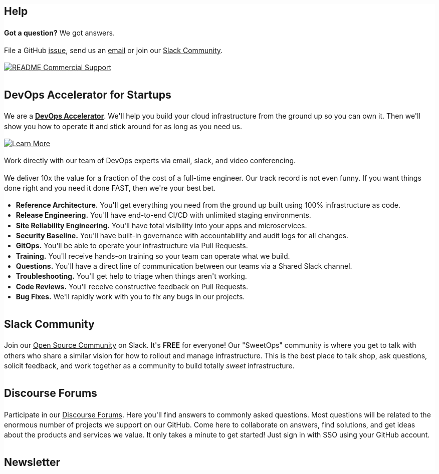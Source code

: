 
## Help

**Got a question?** We got answers.

File a GitHub [issue](https://github.com/cloudposse/terraform-aws-ecs-cluster/issues), send us an [email][email] or join our [Slack Community][slack].

[![README Commercial Support][readme_commercial_support_img]][readme_commercial_support_link]

## DevOps Accelerator for Startups


We are a [**DevOps Accelerator**][commercial_support]. We'll help you build your cloud infrastructure from the ground up so you can own it. Then we'll show you how to operate it and stick around for as long as you need us.

[![Learn More](https://img.shields.io/badge/learn%20more-success.svg?style=for-the-badge)][commercial_support]

Work directly with our team of DevOps experts via email, slack, and video conferencing.

We deliver 10x the value for a fraction of the cost of a full-time engineer. Our track record is not even funny. If you want things done right and you need it done FAST, then we're your best bet.

- **Reference Architecture.** You'll get everything you need from the ground up built using 100% infrastructure as code.
- **Release Engineering.** You'll have end-to-end CI/CD with unlimited staging environments.
- **Site Reliability Engineering.** You'll have total visibility into your apps and microservices.
- **Security Baseline.** You'll have built-in governance with accountability and audit logs for all changes.
- **GitOps.** You'll be able to operate your infrastructure via Pull Requests.
- **Training.** You'll receive hands-on training so your team can operate what we build.
- **Questions.** You'll have a direct line of communication between our teams via a Shared Slack channel.
- **Troubleshooting.** You'll get help to triage when things aren't working.
- **Code Reviews.** You'll receive constructive feedback on Pull Requests.
- **Bug Fixes.** We'll rapidly work with you to fix any bugs in our projects.

## Slack Community

Join our [Open Source Community][slack] on Slack. It's **FREE** for everyone! Our "SweetOps" community is where you get to talk with others who share a similar vision for how to rollout and manage infrastructure. This is the best place to talk shop, ask questions, solicit feedback, and work together as a community to build totally *sweet* infrastructure.

## Discourse Forums

Participate in our [Discourse Forums][discourse]. Here you'll find answers to commonly asked questions. Most questions will be related to the enormous number of projects we support on our GitHub. Come here to collaborate on answers, find solutions, and get ideas about the products and services we value. It only takes a minute to get started! Just sign in with SSO using your GitHub account.

## Newsletter


  [goruha_homepage]: https://github.com/goruha
  [goruha_avatar]: https://img.cloudposse.com/150x150/https://github.com/goruha.png
  [logo]: https://cloudposse.com/logo-300x69.svg
  [docs]: https://cpco.io/docs?utm_source=github&utm_medium=readme&utm_campaign=cloudposse/terraform-aws-ecs-cluster&utm_content=docs
  [website]: https://cpco.io/homepage?utm_source=github&utm_medium=readme&utm_campaign=cloudposse/terraform-aws-ecs-cluster&utm_content=website
  [github]: https://cpco.io/github?utm_source=github&utm_medium=readme&utm_campaign=cloudposse/terraform-aws-ecs-cluster&utm_content=github
  [jobs]: https://cpco.io/jobs?utm_source=github&utm_medium=readme&utm_campaign=cloudposse/terraform-aws-ecs-cluster&utm_content=jobs
  [hire]: https://cpco.io/hire?utm_source=github&utm_medium=readme&utm_campaign=cloudposse/terraform-aws-ecs-cluster&utm_content=hire
  [slack]: https://cpco.io/slack?utm_source=github&utm_medium=readme&utm_campaign=cloudposse/terraform-aws-ecs-cluster&utm_content=slack
  [linkedin]: https://cpco.io/linkedin?utm_source=github&utm_medium=readme&utm_campaign=cloudposse/terraform-aws-ecs-cluster&utm_content=linkedin
  [twitter]: https://cpco.io/twitter?utm_source=github&utm_medium=readme&utm_campaign=cloudposse/terraform-aws-ecs-cluster&utm_content=twitter
  [testimonial]: https://cpco.io/leave-testimonial?utm_source=github&utm_medium=readme&utm_campaign=cloudposse/terraform-aws-ecs-cluster&utm_content=testimonial
  [office_hours]: https://cloudposse.com/office-hours?utm_source=github&utm_medium=readme&utm_campaign=cloudposse/terraform-aws-ecs-cluster&utm_content=office_hours
  [newsletter]: https://cpco.io/newsletter?utm_source=github&utm_medium=readme&utm_campaign=cloudposse/terraform-aws-ecs-cluster&utm_content=newsletter
  [discourse]: https://ask.sweetops.com/?utm_source=github&utm_medium=readme&utm_campaign=cloudposse/terraform-aws-ecs-cluster&utm_content=discourse
  [email]: https://cpco.io/email?utm_source=github&utm_medium=readme&utm_campaign=cloudposse/terraform-aws-ecs-cluster&utm_content=email
  [commercial_support]: https://cpco.io/commercial-support?utm_source=github&utm_medium=readme&utm_campaign=cloudposse/terraform-aws-ecs-cluster&utm_content=commercial_support
  [we_love_open_source]: https://cpco.io/we-love-open-source?utm_source=github&utm_medium=readme&utm_campaign=cloudposse/terraform-aws-ecs-cluster&utm_content=we_love_open_source
  [terraform_modules]: https://cpco.io/terraform-modules?utm_source=github&utm_medium=readme&utm_campaign=cloudposse/terraform-aws-ecs-cluster&utm_content=terraform_modules
  [readme_header_img]: https://cloudposse.com/readme/header/img
  [readme_header_link]: https://cloudposse.com/readme/header/link?utm_source=github&utm_medium=readme&utm_campaign=cloudposse/terraform-aws-ecs-cluster&utm_content=readme_header_link
  [readme_footer_img]: https://cloudposse.com/readme/footer/img
  [readme_footer_link]: https://cloudposse.com/readme/footer/link?utm_source=github&utm_medium=readme&utm_campaign=cloudposse/terraform-aws-ecs-cluster&utm_content=readme_footer_link
  [readme_commercial_support_img]: https://cloudposse.com/readme/commercial-support/img
  [readme_commercial_support_link]: https://cloudposse.com/readme/commercial-support/link?utm_source=github&utm_medium=readme&utm_campaign=cloudposse/terraform-aws-ecs-cluster&utm_content=readme_commercial_support_link
  [share_twitter]: https://twitter.com/intent/tweet/?text=AWS+ECS+cluster&url=https://github.com/cloudposse/terraform-aws-ecs-cluster
  [share_linkedin]: https://www.linkedin.com/shareArticle?mini=true&title=AWS+ECS+cluster&url=https://github.com/cloudposse/terraform-aws-ecs-cluster
  [share_reddit]: https://reddit.com/submit/?url=https://github.com/cloudposse/terraform-aws-ecs-cluster
  [share_facebook]: https://facebook.com/sharer/sharer.php?u=https://github.com/cloudposse/terraform-aws-ecs-cluster
  [share_googleplus]: https://plus.google.com/share?url=https://github.com/cloudposse/terraform-aws-ecs-cluster
  [share_email]: mailto:?subject=AWS+ECS+cluster&body=https://github.com/cloudposse/terraform-aws-ecs-cluster
  [beacon]: https://ga-beacon.cloudposse.com/UA-76589703-4/cloudposse/terraform-aws-ecs-cluster?pixel&cs=github&cm=readme&an=terraform-aws-ecs-cluster